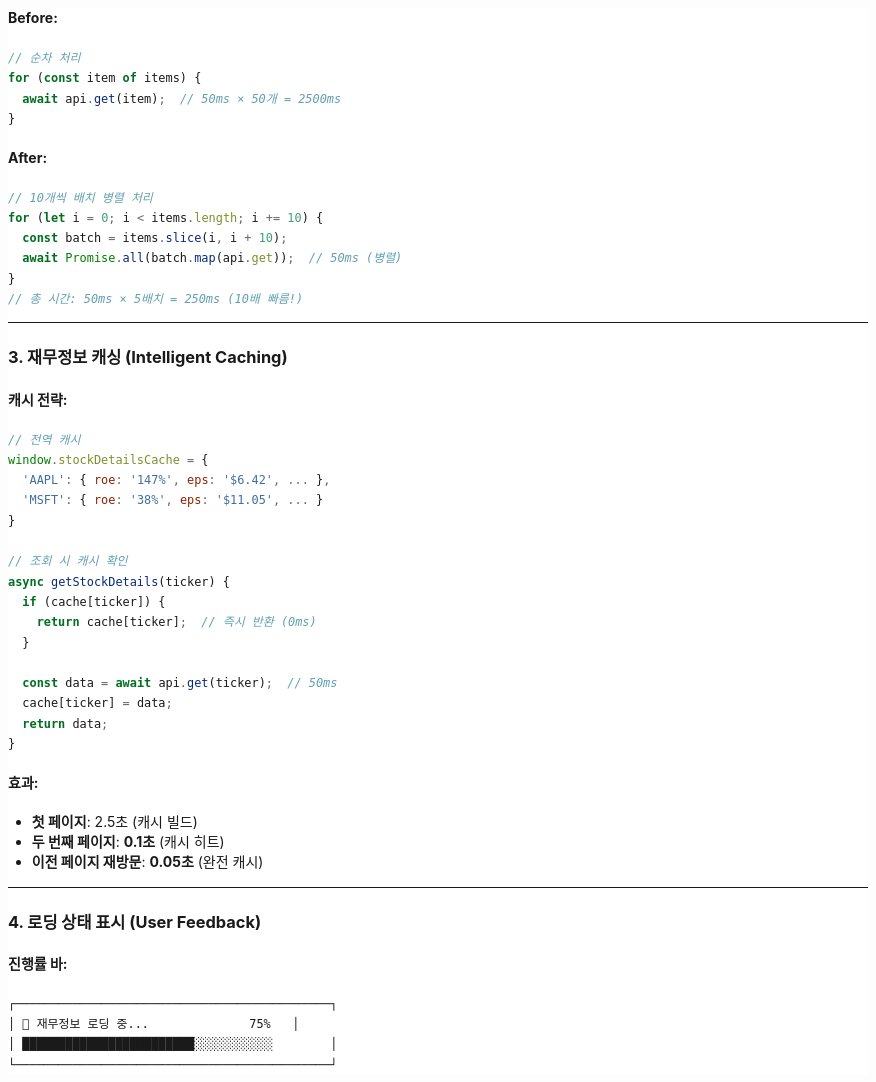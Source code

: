 #### Before:
```javascript
// 순차 처리
for (const item of items) {
  await api.get(item);  // 50ms × 50개 = 2500ms
}
```

#### After:
```javascript
// 10개씩 배치 병렬 처리
for (let i = 0; i < items.length; i += 10) {
  const batch = items.slice(i, i + 10);
  await Promise.all(batch.map(api.get));  // 50ms (병렬)
}
// 총 시간: 50ms × 5배치 = 250ms (10배 빠름!)
```

---

### 3. **재무정보 캐싱 (Intelligent Caching)**

#### 캐시 전략:
```javascript
// 전역 캐시
window.stockDetailsCache = {
  'AAPL': { roe: '147%', eps: '$6.42', ... },
  'MSFT': { roe: '38%', eps: '$11.05', ... }
}

// 조회 시 캐시 확인
async getStockDetails(ticker) {
  if (cache[ticker]) {
    return cache[ticker];  // 즉시 반환 (0ms)
  }
  
  const data = await api.get(ticker);  // 50ms
  cache[ticker] = data;
  return data;
}
```

#### 효과:
- **첫 페이지**: 2.5초 (캐시 빌드)
- **두 번째 페이지**: **0.1초** (캐시 히트)
- **이전 페이지 재방문**: **0.05초** (완전 캐시)

---

### 4. **로딩 상태 표시 (User Feedback)**

#### 진행률 바:
```
┌────────────────────────────────────────────┐
│ 🔄 재무정보 로딩 중...              75%   │
│ ████████████████████████░░░░░░░░░░░        │
└────────────────────────────────────────────┘
```
